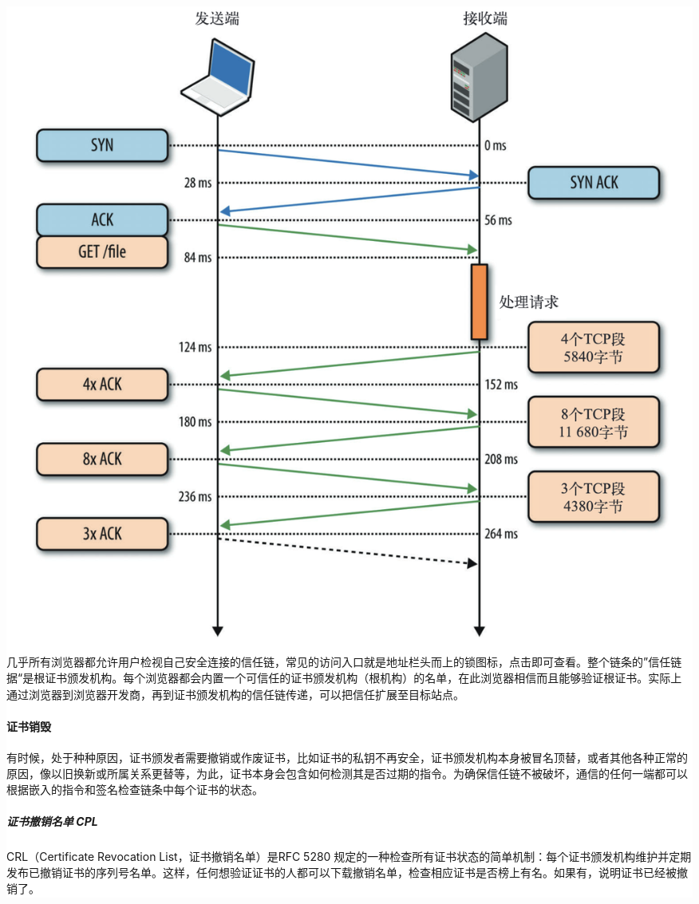 ![证书颁发机构签署数字证书](imgs/11-Web通过TCP连接取得文件.png)

几乎所有浏览器都允许用户检视自己安全连接的信任链，常见的访问入口就是地址栏头而上的锁图标，点击即可查看。整个链条的”信任链据“是根证书颁发机构。每个浏览器都会内置一个可信任的证书颁发机构（根机构）的名单，在此浏览器相信而且能够验证根证书。实际上通过浏览器到浏览器开发商，再到证书颁发机构的信任链传递，可以把信任扩展至目标站点。

#### 证书销毁
有时候，处于种种原因，证书颁发者需要撤销或作废证书，比如证书的私钥不再安全，证书颁发机构本身被冒名顶替，或者其他各种正常的原因，像以旧换新或所属关系更替等，为此，证书本身会包含如何检测其是否过期的指令。为确保信任链不被破坏，通信的任何一端都可以根据嵌入的指令和签名检查链条中每个证书的状态。

##### 证书撤销名单 CPL
CRL（Certificate  Revocation  List，证书撤销名单）是RFC 5280 规定的一种检查所有证书状态的简单机制：每个证书颁发机构维护并定期发布已撤销证书的序列号名单。这样，任何想验证证书的人都可以下载撤销名单，检查相应证书是否榜上有名。如果有，说明证书已经被撤销了。
